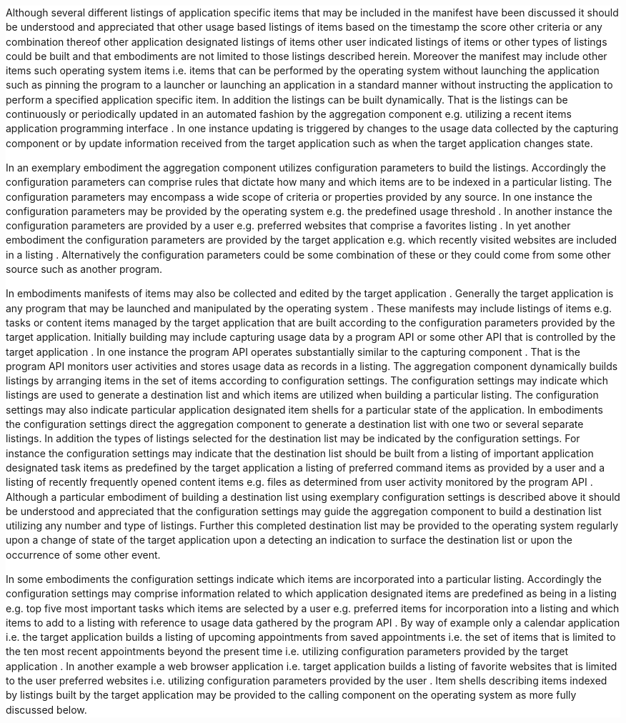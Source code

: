 Although several different listings of application specific items that may be included in the manifest have been discussed it should be understood and appreciated that other usage based listings of items based on the timestamp the score other criteria or any combination thereof other application designated listings of items other user indicated listings of items or other types of listings could be built and that embodiments are not limited to those listings described herein. Moreover the manifest may include other items such operating system items i.e. items that can be performed by the operating system without launching the application such as pinning the program to a launcher or launching an application in a standard manner without instructing the application to perform a specified application specific item. In addition the listings can be built dynamically. That is the listings can be continuously or periodically updated in an automated fashion by the aggregation component e.g. utilizing a recent items application programming interface . In one instance updating is triggered by changes to the usage data collected by the capturing component or by update information received from the target application such as when the target application changes state.

In an exemplary embodiment the aggregation component utilizes configuration parameters to build the listings. Accordingly the configuration parameters can comprise rules that dictate how many and which items are to be indexed in a particular listing. The configuration parameters may encompass a wide scope of criteria or properties provided by any source. In one instance the configuration parameters may be provided by the operating system e.g. the predefined usage threshold . In another instance the configuration parameters are provided by a user e.g. preferred websites that comprise a favorites listing . In yet another embodiment the configuration parameters are provided by the target application e.g. which recently visited websites are included in a listing . Alternatively the configuration parameters could be some combination of these or they could come from some other source such as another program.

In embodiments manifests of items may also be collected and edited by the target application . Generally the target application is any program that may be launched and manipulated by the operating system . These manifests may include listings of items e.g. tasks or content items managed by the target application that are built according to the configuration parameters provided by the target application. Initially building may include capturing usage data by a program API or some other API that is controlled by the target application . In one instance the program API operates substantially similar to the capturing component . That is the program API monitors user activities and stores usage data as records in a listing. The aggregation component dynamically builds listings by arranging items in the set of items according to configuration settings. The configuration settings may indicate which listings are used to generate a destination list and which items are utilized when building a particular listing. The configuration settings may also indicate particular application designated item shells for a particular state of the application. In embodiments the configuration settings direct the aggregation component to generate a destination list with one two or several separate listings. In addition the types of listings selected for the destination list may be indicated by the configuration settings. For instance the configuration settings may indicate that the destination list should be built from a listing of important application designated task items as predefined by the target application a listing of preferred command items as provided by a user and a listing of recently frequently opened content items e.g. files as determined from user activity monitored by the program API . Although a particular embodiment of building a destination list using exemplary configuration settings is described above it should be understood and appreciated that the configuration settings may guide the aggregation component to build a destination list utilizing any number and type of listings. Further this completed destination list may be provided to the operating system regularly upon a change of state of the target application upon a detecting an indication to surface the destination list or upon the occurrence of some other event.

In some embodiments the configuration settings indicate which items are incorporated into a particular listing. Accordingly the configuration settings may comprise information related to which application designated items are predefined as being in a listing e.g. top five most important tasks which items are selected by a user e.g. preferred items for incorporation into a listing and which items to add to a listing with reference to usage data gathered by the program API . By way of example only a calendar application i.e. the target application builds a listing of upcoming appointments from saved appointments i.e. the set of items that is limited to the ten most recent appointments beyond the present time i.e. utilizing configuration parameters provided by the target application . In another example a web browser application i.e. target application builds a listing of favorite websites that is limited to the user preferred websites i.e. utilizing configuration parameters provided by the user . Item shells describing items indexed by listings built by the target application may be provided to the calling component on the operating system as more fully discussed below.
